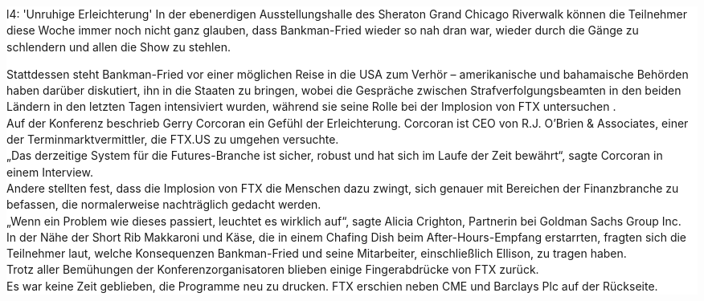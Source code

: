 l4: 'Unruhige Erleichterung'
In der ebenerdigen Ausstellungshalle des Sheraton Grand Chicago Riverwalk können die Teilnehmer diese Woche immer noch nicht ganz glauben, dass Bankman-Fried wieder so nah dran war, wieder durch die Gänge zu schlendern und allen die Show zu stehlen.<br/>

Stattdessen steht Bankman-Fried vor einer möglichen Reise in die USA zum Verhör – amerikanische und bahamaische Behörden haben darüber diskutiert, ihn in die Staaten zu bringen, wobei die Gespräche zwischen Strafverfolgungsbeamten in den beiden Ländern in den letzten Tagen intensiviert wurden, während sie seine Rolle bei der Implosion von FTX untersuchen .<br/>
Auf der Konferenz beschrieb Gerry Corcoran ein Gefühl der Erleichterung. Corcoran ist CEO von R.J. O’Brien & Associates, einer der Terminmarktvermittler, die FTX.US zu umgehen versuchte.<br/>
„Das derzeitige System für die Futures-Branche ist sicher, robust und hat sich im Laufe der Zeit bewährt“, sagte Corcoran in einem Interview.<br/>
Andere stellten fest, dass die Implosion von FTX die Menschen dazu zwingt, sich genauer mit Bereichen der Finanzbranche zu befassen, die normalerweise nachträglich gedacht werden. <br/>
„Wenn ein Problem wie dieses passiert, leuchtet es wirklich auf“, sagte Alicia Crighton, Partnerin bei Goldman Sachs Group Inc.<br/>
In der Nähe der Short Rib Makkaroni und Käse, die in einem Chafing Dish beim After-Hours-Empfang erstarrten, fragten sich die Teilnehmer laut, welche Konsequenzen Bankman-Fried und seine Mitarbeiter, einschließlich Ellison, zu tragen haben.<br/>
Trotz aller Bemühungen der Konferenzorganisatoren blieben einige Fingerabdrücke von FTX zurück.<br/>
Es war keine Zeit geblieben, die Programme neu zu drucken. FTX erschien neben CME und Barclays Plc auf der Rückseite.<br/>

